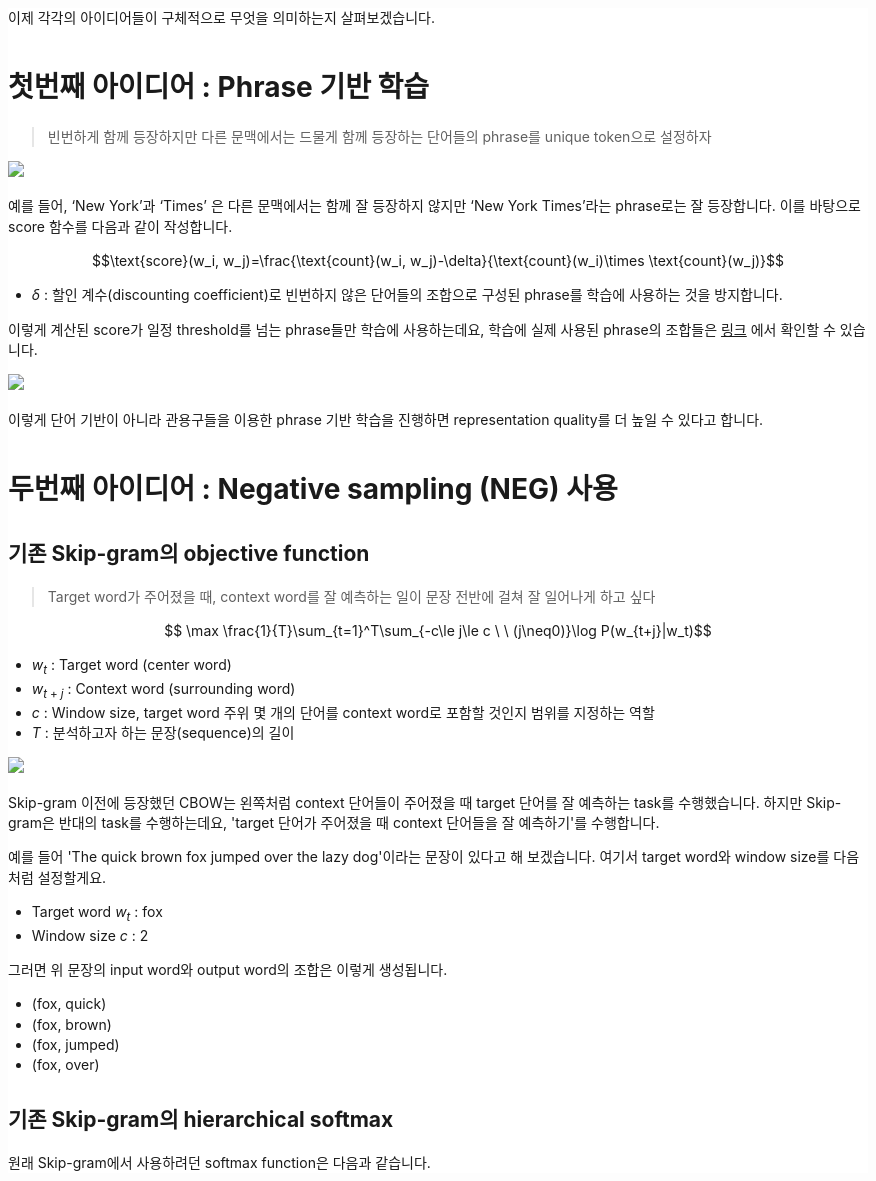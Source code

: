 이제 각각의 아이디어들이 구체적으로 무엇을 의미하는지 살펴보겠습니다.

# 첫번째 아이디어 : Phrase 기반 학습
> 빈번하게 함께 등장하지만 다른 문맥에서는 드물게 함께 등장하는 단어들의 phrase를 unique token으로 설정하자

<img src="/graph/files/posts/Translating-Embeddings-for-Modeling-Multi-relational-Data/fig_01.png">

예를 들어, ‘New York’과 ‘Times’ 은 다른 문맥에서는 함께 잘 등장하지 않지만 ‘New York Times’라는 phrase로는 잘 등장합니다. 이를 바탕으로 score 함수를 다음과 같이 작성합니다.

$$\text{score}(w_i, w_j)=\frac{\text{count}(w_i, w_j)-\delta}{\text{count}(w_i)\times \text{count}(w_j)}$$

- $\delta$ : 할인 계수(discounting coefficient)로 빈번하지 않은 단어들의 조합으로 구성된 phrase를 학습에 사용하는 것을 방지합니다.

이렇게 계산된 score가 일정 threshold를 넘는 phrase들만 학습에 사용하는데요, 학습에 실제 사용된 phrase의 조합들은 [링크](https://code.google.com/archive/p/word2vec/source/default/source) 에서 확인할 수 있습니다.

<img src="/graph/files/posts/Translating-Embeddings-for-Modeling-Multi-relational-Data/fig_02.png">

이렇게 단어 기반이 아니라 관용구들을 이용한 phrase 기반 학습을 진행하면 representation quality를 더 높일 수 있다고 합니다.

# 두번째 아이디어 : Negative sampling (NEG) 사용
## 기존 Skip-gram의 objective function
> Target word가 주어졌을 때, context word를 잘 예측하는 일이 문장 전반에 걸쳐 잘 일어나게 하고 싶다

$$
\max \frac{1}{T}\sum_{t=1}^T\sum_{-c\le j\le c \ \  (j\neq0)}\log P(w_{t+j}|w_t)$$
- $w_t$ : Target word (center word)
- $w_{t+j}$ : Context word (surrounding word)
- $c$ : Window size, target word 주위 몇 개의 단어를 context word로 포함할 것인지 범위를 지정하는 역할
- $T$ : 분석하고자 하는 문장(sequence)의 길이

<img src="/graph/files/posts/Translating-Embeddings-for-Modeling-Multi-relational-Data/fig_03.png">

Skip-gram 이전에 등장했던 CBOW는 왼쪽처럼 context 단어들이 주어졌을 때 target 단어를 잘 예측하는 task를 수행했습니다. 하지만 Skip-gram은 반대의 task를 수행하는데요, 'target 단어가 주어졌을 때 context 단어들을 잘 예측하기'를 수행합니다.

예를 들어 'The quick brown fox jumped over the lazy dog'이라는 문장이 있다고 해 보겠습니다. 여기서 target word와 window size를 다음처럼 설정할게요.
- Target word $w_t$ : fox
- Window size $c$ : 2

그러면 위 문장의 input word와 output word의 조합은 이렇게 생성됩니다.
- (fox, quick)
- (fox, brown)
- (fox, jumped)
- (fox, over)

## 기존 Skip-gram의 hierarchical softmax
원래 Skip-gram에서 사용하려던 softmax function은 다음과 같습니다.
